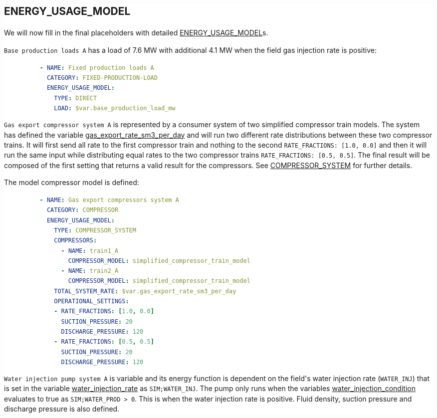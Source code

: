 ## ENERGY_USAGE_MODEL
We will now fill in the final placeholders with detailed [ENERGY_USAGE_MODEL](/about/references/keywords/ENERGY_USAGE_MODEL.md)s.

`Base production loads A` has a load of 7.6 MW with additional 4.1 MW when the field gas injection rate is positive:

~~~~~~~~yaml
          - NAME: Fixed production loads A
            CATEGORY: FIXED-PRODUCTION-LOAD
            ENERGY_USAGE_MODEL:
              TYPE: DIRECT
              LOAD: $var.base_production_load_mw
~~~~~~~~

`Gas export compressor system A` is represented by a consumer system of two simplified compressor train models.
The system has defined the variable [gas_export_rate_sm3_per_day](#variables) and will run two different
rate distributions between these two compressor trains. It will first send all rate to the first compressor train
and nothing to the second `RATE_FRACTIONS: [1.0, 0.0]` and then it will run the same input while distributing equal
rates to the two compressor trains `RATE_FRACTIONS: [0.5, 0.5]`. The final result will be composed of the first
setting that returns a valid result for the compressors.
See [COMPRESSOR_SYSTEM](/about/references/keywords/ENERGY_USAGE_MODEL.md#compressor-system) for further details.

The model compressor model is defined:
~~~~~~~~yaml
          - NAME: Gas export compressors system A
            CATEGORY: COMPRESSOR
            ENERGY_USAGE_MODEL:
              TYPE: COMPRESSOR_SYSTEM
              COMPRESSORS:
                - NAME: train1_A
                  COMPRESSOR_MODEL: simplified_compressor_train_model
                - NAME: train2_A
                  COMPRESSOR_MODEL: simplified_compressor_train_model
              TOTAL_SYSTEM_RATE: $var.gas_export_rate_sm3_per_day
              OPERATIONAL_SETTINGS:
              - RATE_FRACTIONS: [1.0, 0.0]
                SUCTION_PRESSURE: 20
                DISCHARGE_PRESSURE: 120
              - RATE_FRACTIONS: [0.5, 0.5]
                SUCTION_PRESSURE: 20
                DISCHARGE_PRESSURE: 120
~~~~~~~~

`Water injection pump system A` is variable and its energy function is dependent on the field's water
injection rate (`WATER_INJ`) that is set in the variable [water_injection_rate](#variables) as `SIM;WATER_INJ`.
The pump only runs when the variables [water_injection_condition](#variables) evaluates to true as `SIM;WATER_PROD > 0`.
This is when the water injection rate is positive. Fluid density, suction pressure and discharge pressure
is also defined.
